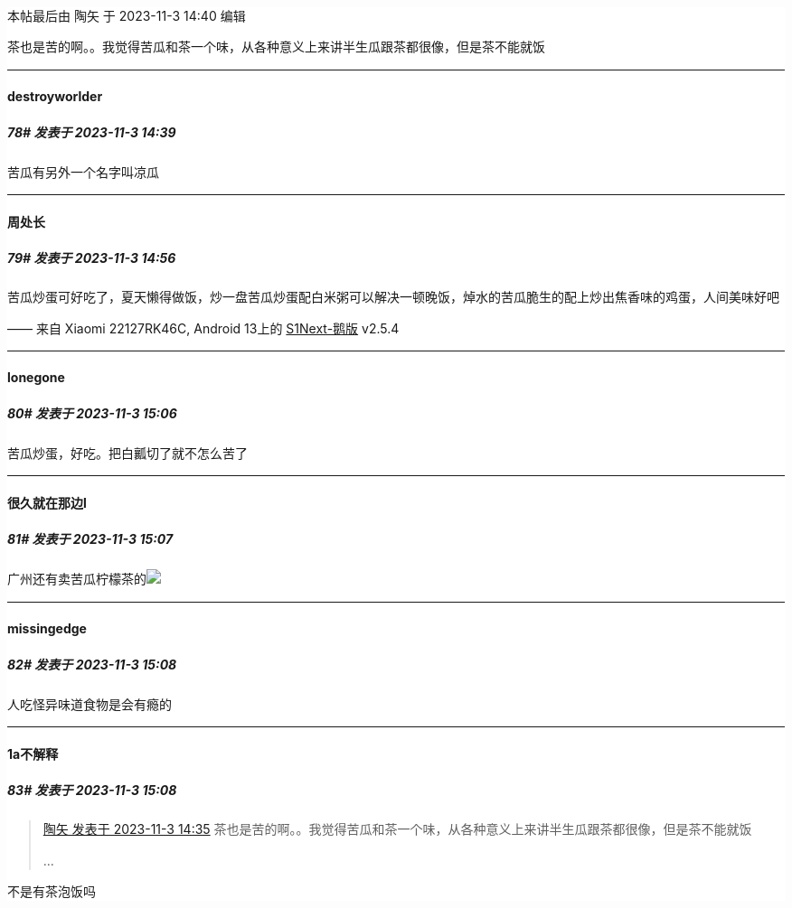  本帖最后由 陶矢 于 2023-11-3 14:40 编辑 

茶也是苦的啊。。我觉得苦瓜和茶一个味，从各种意义上来讲半生瓜跟茶都很像，但是茶不能就饭

*****

####  destroyworlder  
##### 78#       发表于 2023-11-3 14:39

苦瓜有另外一个名字叫凉瓜


*****

####  周处长  
##### 79#       发表于 2023-11-3 14:56

苦瓜炒蛋可好吃了，夏天懒得做饭，炒一盘苦瓜炒蛋配白米粥可以解决一顿晚饭，焯水的苦瓜脆生的配上炒出焦香味的鸡蛋，人间美味好吧

—— 来自 Xiaomi 22127RK46C, Android 13上的 [S1Next-鹅版](https://github.com/ykrank/S1-Next/releases) v2.5.4


*****

####  lonegone  
##### 80#       发表于 2023-11-3 15:06

苦瓜炒蛋，好吃。把白瓤切了就不怎么苦了

*****

####  很久就在那边l  
##### 81#       发表于 2023-11-3 15:07

广州还有卖苦瓜柠檬茶的<img src="https://static.saraba1st.com/image/smiley/face2017/068.png" referrerpolicy="no-referrer">

*****

####  missingedge  
##### 82#       发表于 2023-11-3 15:08

人吃怪异味道食物是会有瘾的

*****

####  1a不解释  
##### 83#       发表于 2023-11-3 15:08

<blockquote><a href="httphttps://bbs.saraba1st.com/2b/forum.php?mod=redirect&amp;goto=findpost&amp;pid=62925531&amp;ptid=2159270" target="_blank">陶矢 发表于 2023-11-3 14:35</a>
茶也是苦的啊。。我觉得苦瓜和茶一个味，从各种意义上来讲半生瓜跟茶都很像，但是茶不能就饭

 ...</blockquote>
不是有茶泡饭吗
